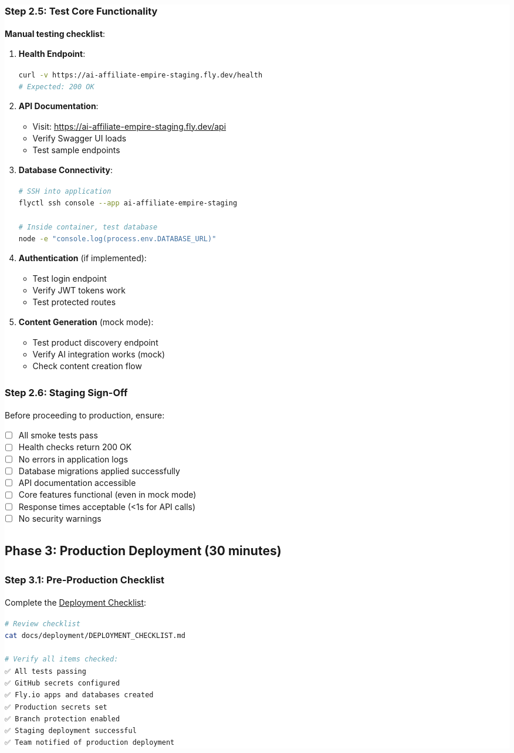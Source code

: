 ### Step 2.5: Test Core Functionality

**Manual testing checklist**:

1. **Health Endpoint**:
   ```bash
   curl -v https://ai-affiliate-empire-staging.fly.dev/health
   # Expected: 200 OK
   ```

2. **API Documentation**:
   - Visit: https://ai-affiliate-empire-staging.fly.dev/api
   - Verify Swagger UI loads
   - Test sample endpoints

3. **Database Connectivity**:
   ```bash
   # SSH into application
   flyctl ssh console --app ai-affiliate-empire-staging

   # Inside container, test database
   node -e "console.log(process.env.DATABASE_URL)"
   ```

4. **Authentication** (if implemented):
   - Test login endpoint
   - Verify JWT tokens work
   - Test protected routes

5. **Content Generation** (mock mode):
   - Test product discovery endpoint
   - Verify AI integration works (mock)
   - Check content creation flow

### Step 2.6: Staging Sign-Off

Before proceeding to production, ensure:

- [ ] All smoke tests pass
- [ ] Health checks return 200 OK
- [ ] No errors in application logs
- [ ] Database migrations applied successfully
- [ ] API documentation accessible
- [ ] Core features functional (even in mock mode)
- [ ] Response times acceptable (<1s for API calls)
- [ ] No security warnings

## Phase 3: Production Deployment (30 minutes)

### Step 3.1: Pre-Production Checklist

Complete the [Deployment Checklist](./DEPLOYMENT_CHECKLIST.md):

```bash
# Review checklist
cat docs/deployment/DEPLOYMENT_CHECKLIST.md

# Verify all items checked:
✅ All tests passing
✅ GitHub secrets configured
✅ Fly.io apps and databases created
✅ Production secrets set
✅ Branch protection enabled
✅ Staging deployment successful
✅ Team notified of production deployment
```
